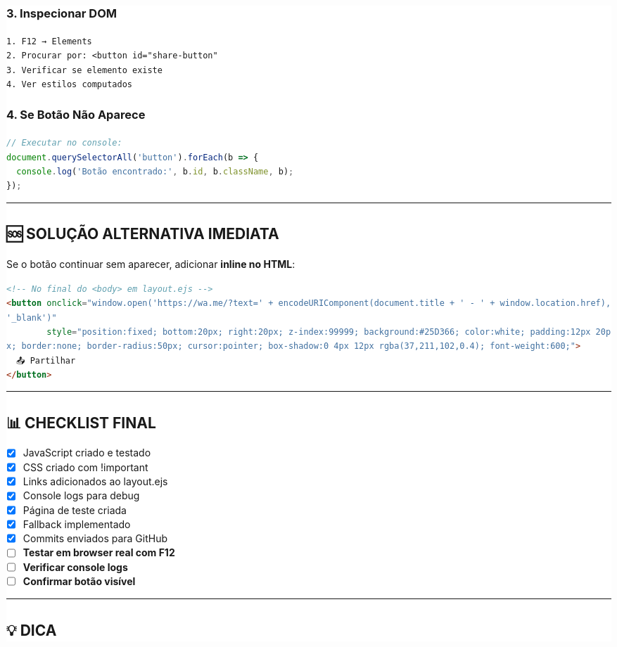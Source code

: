 ### 3. Inspecionar DOM
```
1. F12 → Elements
2. Procurar por: <button id="share-button"
3. Verificar se elemento existe
4. Ver estilos computados
```

### 4. Se Botão Não Aparece
```javascript
// Executar no console:
document.querySelectorAll('button').forEach(b => {
  console.log('Botão encontrado:', b.id, b.className, b);
});
```

---

## 🆘 SOLUÇÃO ALTERNATIVA IMEDIATA

Se o botão continuar sem aparecer, adicionar **inline no HTML**:

```html
<!-- No final do <body> em layout.ejs -->
<button onclick="window.open('https://wa.me/?text=' + encodeURIComponent(document.title + ' - ' + window.location.href), '_blank')" 
        style="position:fixed; bottom:20px; right:20px; z-index:99999; background:#25D366; color:white; padding:12px 20px; border:none; border-radius:50px; cursor:pointer; box-shadow:0 4px 12px rgba(37,211,102,0.4); font-weight:600;">
  📤 Partilhar
</button>
```

---

## 📊 CHECKLIST FINAL

- [x] JavaScript criado e testado
- [x] CSS criado com !important
- [x] Links adicionados ao layout.ejs
- [x] Console logs para debug
- [x] Página de teste criada
- [x] Fallback implementado
- [x] Commits enviados para GitHub
- [ ] **Testar em browser real com F12**
- [ ] **Verificar console logs**
- [ ] **Confirmar botão visível**

---

## 💡 DICA

